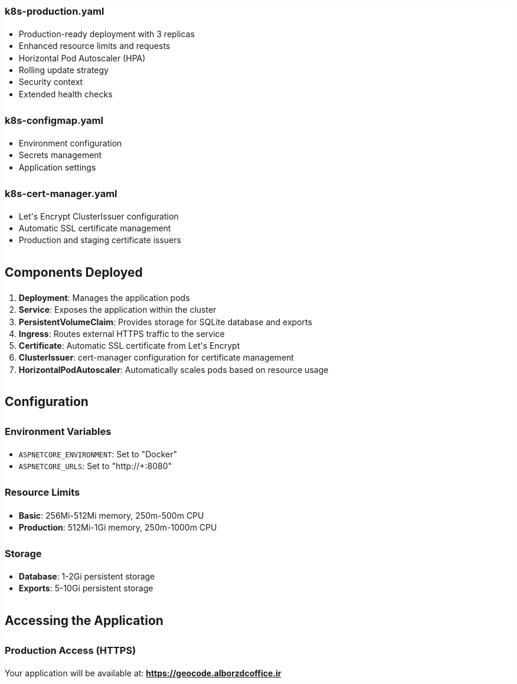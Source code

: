 ### k8s-production.yaml
- Production-ready deployment with 3 replicas
- Enhanced resource limits and requests
- Horizontal Pod Autoscaler (HPA)
- Rolling update strategy
- Security context
- Extended health checks

### k8s-configmap.yaml
- Environment configuration
- Secrets management
- Application settings

### k8s-cert-manager.yaml
- Let's Encrypt ClusterIssuer configuration
- Automatic SSL certificate management
- Production and staging certificate issuers

## Components Deployed

1. **Deployment**: Manages the application pods
2. **Service**: Exposes the application within the cluster
3. **PersistentVolumeClaim**: Provides storage for SQLite database and exports
4. **Ingress**: Routes external HTTPS traffic to the service
5. **Certificate**: Automatic SSL certificate from Let's Encrypt
6. **ClusterIssuer**: cert-manager configuration for certificate management
7. **HorizontalPodAutoscaler**: Automatically scales pods based on resource usage

## Configuration

### Environment Variables
- `ASPNETCORE_ENVIRONMENT`: Set to "Docker"
- `ASPNETCORE_URLS`: Set to "http://+:8080"

### Resource Limits
- **Basic**: 256Mi-512Mi memory, 250m-500m CPU
- **Production**: 512Mi-1Gi memory, 250m-1000m CPU

### Storage
- **Database**: 1-2Gi persistent storage
- **Exports**: 5-10Gi persistent storage

## Accessing the Application

### Production Access (HTTPS)
Your application will be available at:
**https://geocode.alborzdcoffice.ir**
